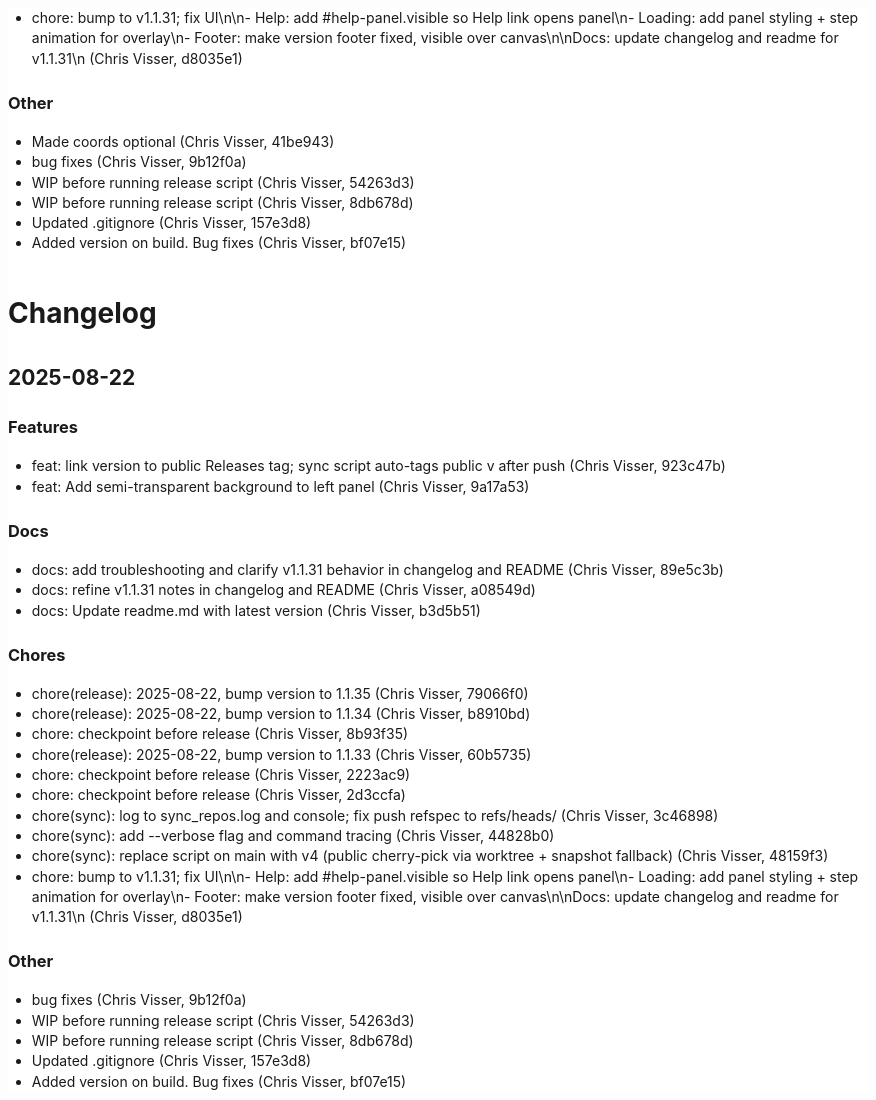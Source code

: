 - chore: bump to v1.1.31; fix UI\n\n- Help: add #help-panel.visible so Help link opens panel\n- Loading: add panel styling + step animation for overlay\n- Footer: make version footer fixed, visible over canvas\n\nDocs: update changelog and readme for v1.1.31\n (Chris Visser, d8035e1)

### Other
- Made coords optional (Chris Visser, 41be943)
- bug fixes (Chris Visser, 9b12f0a)
- WIP before running release script (Chris Visser, 54263d3)
- WIP before running release script (Chris Visser, 8db678d)
- Updated .gitignore (Chris Visser, 157e3d8)
- Added version on build. Bug fixes (Chris Visser, bf07e15)

# Changelog

## 2025-08-22

### Features
- feat: link version to public Releases tag; sync script auto-tags public v<version> after push (Chris Visser, 923c47b)
- feat: Add semi-transparent background to left panel (Chris Visser, 9a17a53)

### Docs
- docs: add troubleshooting and clarify v1.1.31 behavior in changelog and README (Chris Visser, 89e5c3b)
- docs: refine v1.1.31 notes in changelog and README (Chris Visser, a08549d)
- docs: Update readme.md with latest version (Chris Visser, b3d5b51)

### Chores
- chore(release): 2025-08-22, bump version to 1.1.35 (Chris Visser, 79066f0)
- chore(release): 2025-08-22, bump version to 1.1.34 (Chris Visser, b8910bd)
- chore: checkpoint before release (Chris Visser, 8b93f35)
- chore(release): 2025-08-22, bump version to 1.1.33 (Chris Visser, 60b5735)
- chore: checkpoint before release (Chris Visser, 2223ac9)
- chore: checkpoint before release (Chris Visser, 2d3ccfa)
- chore(sync): log to sync_repos.log and console; fix push refspec to refs/heads/<branch> (Chris Visser, 3c46898)
- chore(sync): add --verbose flag and command tracing (Chris Visser, 44828b0)
- chore(sync): replace script on main with v4 (public cherry-pick via worktree + snapshot fallback) (Chris Visser, 48159f3)
- chore: bump to v1.1.31; fix UI\n\n- Help: add #help-panel.visible so Help link opens panel\n- Loading: add panel styling + step animation for overlay\n- Footer: make version footer fixed, visible over canvas\n\nDocs: update changelog and readme for v1.1.31\n (Chris Visser, d8035e1)

### Other
- bug fixes (Chris Visser, 9b12f0a)
- WIP before running release script (Chris Visser, 54263d3)
- WIP before running release script (Chris Visser, 8db678d)
- Updated .gitignore (Chris Visser, 157e3d8)
- Added version on build. Bug fixes (Chris Visser, bf07e15)
